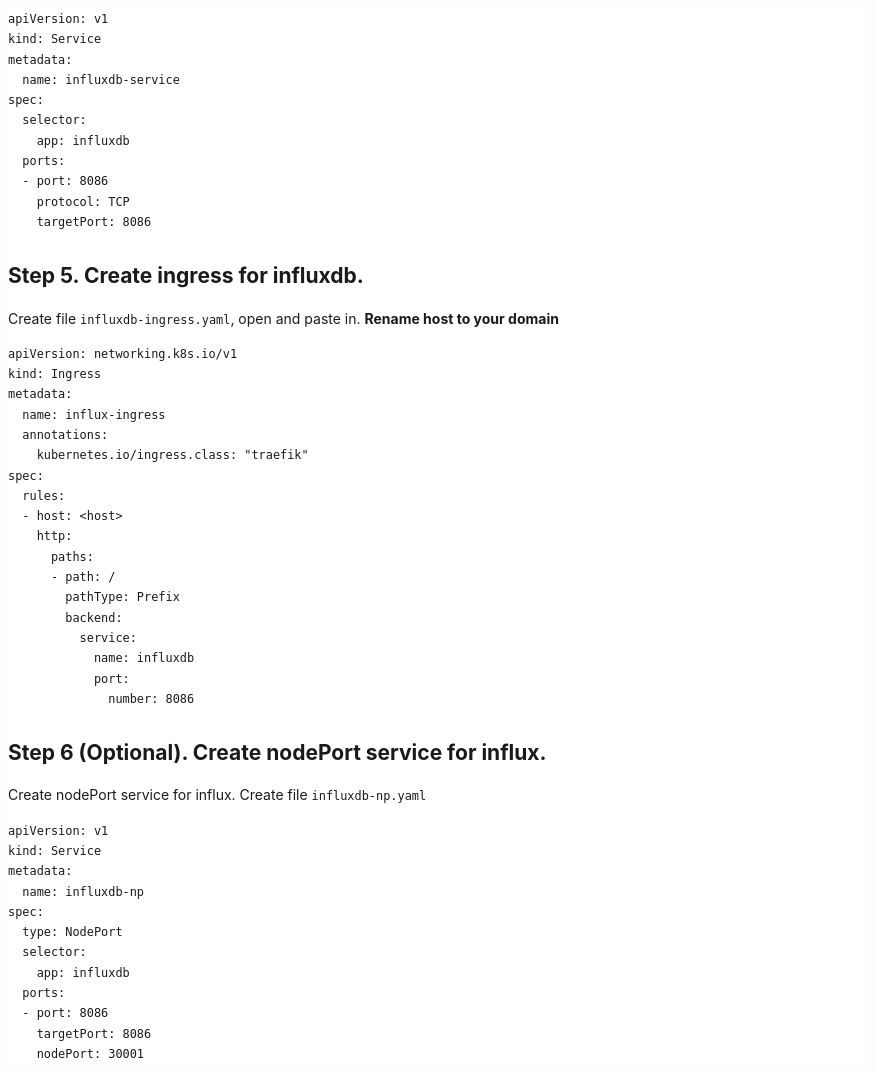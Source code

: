 ```
apiVersion: v1
kind: Service
metadata:
  name: influxdb-service
spec:
  selector:
    app: influxdb
  ports:
  - port: 8086
    protocol: TCP
    targetPort: 8086
```

## Step 5. Create ingress for influxdb.

Create file `influxdb-ingress.yaml`, open and paste in.
**Rename host to your domain**
```
apiVersion: networking.k8s.io/v1
kind: Ingress
metadata:
  name: influx-ingress
  annotations:
    kubernetes.io/ingress.class: "traefik"
spec:
  rules:
  - host: <host>
    http:
      paths:
      - path: /
        pathType: Prefix
        backend:
          service:
            name: influxdb
            port:
              number: 8086
```

## Step 6 (Optional). Create nodePort service for influx.
Create nodePort service for influx.
Create file `influxdb-np.yaml`
```
apiVersion: v1
kind: Service
metadata:
  name: influxdb-np
spec:
  type: NodePort
  selector:
    app: influxdb
  ports:
  - port: 8086
    targetPort: 8086
    nodePort: 30001
```
